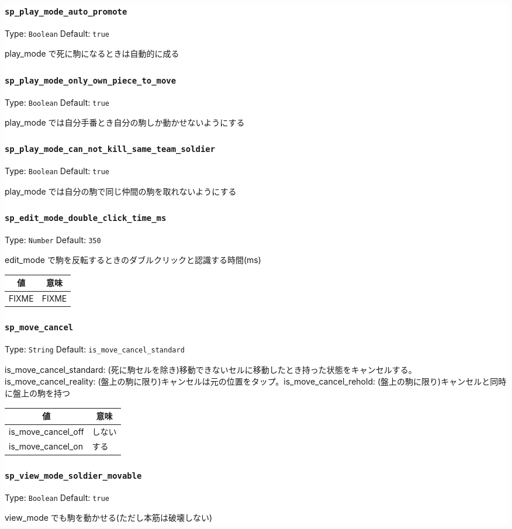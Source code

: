 ### `sp_play_mode_auto_promote`

Type: `Boolean`
Default: `true`

play_mode で死に駒になるときは自動的に成る

### `sp_play_mode_only_own_piece_to_move`

Type: `Boolean`
Default: `true`

play_mode では自分手番とき自分の駒しか動かせないようにする

### `sp_play_mode_can_not_kill_same_team_soldier`

Type: `Boolean`
Default: `true`

play_mode では自分の駒で同じ仲間の駒を取れないようにする

### `sp_edit_mode_double_click_time_ms`

Type: `Number`
Default: `350`

edit_mode で駒を反転するときのダブルクリックと認識する時間(ms)

| 値 | 意味   |
|----|--------|
| FIXME  | FIXME   |

### `sp_move_cancel`

Type: `String`
Default: `is_move_cancel_standard`

is_move_cancel_standard: (死に駒セルを除き)移動できないセルに移動したとき持った状態をキャンセルする。is_move_cancel_reality: (盤上の駒に限り)キャンセルは元の位置をタップ。is_move_cancel_rehold: (盤上の駒に限り)キャンセルと同時に盤上の駒を持つ

| 値 | 意味   |
|----|--------|
| is_move_cancel_off   | しない   |
| is_move_cancel_on   | する   |

### `sp_view_mode_soldier_movable`

Type: `Boolean`
Default: `true`

view_mode でも駒を動かせる(ただし本筋は破壊しない)
